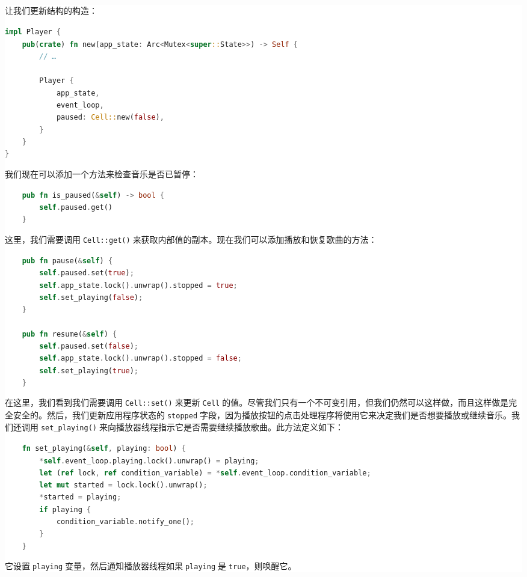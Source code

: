 让我们更新结构的构造：

```rs
impl Player {
    pub(crate) fn new(app_state: Arc<Mutex<super::State>>) -> Self {
        // …

        Player {
            app_state,
            event_loop,
            paused: Cell::new(false),
        }
    }
}
```

我们现在可以添加一个方法来检查音乐是否已暂停：

```rs
    pub fn is_paused(&self) -> bool {
        self.paused.get()
    }
```

这里，我们需要调用 `Cell::get()` 来获取内部值的副本。现在我们可以添加播放和恢复歌曲的方法：

```rs
    pub fn pause(&self) {
        self.paused.set(true);
        self.app_state.lock().unwrap().stopped = true;
        self.set_playing(false);
    }

    pub fn resume(&self) {
        self.paused.set(false);
        self.app_state.lock().unwrap().stopped = false;
        self.set_playing(true);
    }
```

在这里，我们看到我们需要调用 `Cell::set()` 来更新 `Cell` 的值。尽管我们只有一个不可变引用，但我们仍然可以这样做，而且这样做是完全安全的。然后，我们更新应用程序状态的 `stopped` 字段，因为播放按钮的点击处理程序将使用它来决定我们是否想要播放或继续音乐。我们还调用 `set_playing()` 来向播放器线程指示它是否需要继续播放歌曲。此方法定义如下：

```rs
    fn set_playing(&self, playing: bool) {
        *self.event_loop.playing.lock().unwrap() = playing;
        let (ref lock, ref condition_variable) = *self.event_loop.condition_variable;
        let mut started = lock.lock().unwrap();
        *started = playing;
        if playing {
            condition_variable.notify_one();
        }
    }
```

它设置 `playing` 变量，然后通知播放器线程如果 `playing` 是 `true`，则唤醒它。
